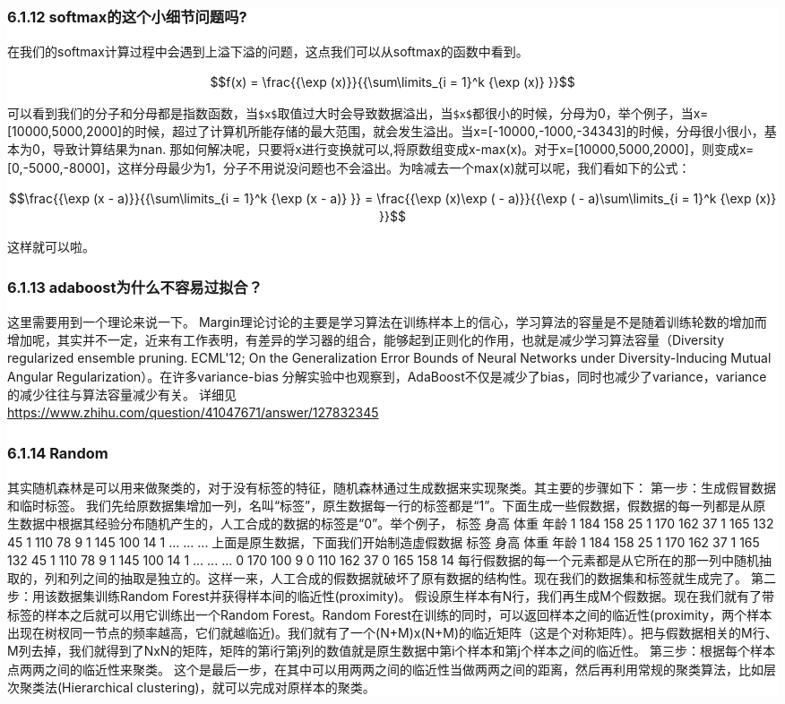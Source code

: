 ### 6.1.12 softmax的这个小细节问题吗?

  在我们的softmax计算过程中会遇到上溢下溢的问题，这点我们可以从softmax的函数中看到。
  ```math
  f(x) = \frac{{\exp (x)}}{{\sum\limits_{i = 1}^k {\exp (x)} }}
  ```
  可以看到我们的分子和分母都是指数函数，当`$x$`取值过大时会导致数据溢出，当`$x$`都很小的时候，分母为0，举个例子，当x=[10000,5000,2000]的时候，超过了计算机所能存储的最大范围，就会发生溢出。当x=[-10000,-1000,-34343]的时候，分母很小很小，基本为0，导致计算结果为nan.
    那如何解决呢，只要将x进行变换就可以,将原数组变成x-max(x)。对于x=[10000,5000,2000]，则变成x=[0,-5000,-8000]，这样分母最少为1，分子不用说没问题也不会溢出。为啥减去一个max(x)就可以呢，我们看如下的公式：
  ```math
  \frac{{\exp (x - a)}}{{\sum\limits_{i = 1}^k {\exp (x - a)} }} = \frac{{\exp (x)\exp ( - a)}}{{\exp ( - a)\sum\limits_{i = 1}^k {\exp (x)} }}
  ```
  这样就可以啦。
      
### 6.1.13 adaboost为什么不容易过拟合？

  这里需要用到一个理论来说一下。
  Margin理论讨论的主要是学习算法在训练样本上的信心，学习算法的容量是不是随着训练轮数的增加而增加呢，其实并不一定，近来有工作表明，有差异的学习器的组合，能够起到正则化的作用，也就是减少学习算法容量（Diversity regularized ensemble pruning. ECML'12; On the Generalization Error Bounds of Neural Networks under Diversity-Inducing Mutual Angular Regularization）。在许多variance-bias 分解实验中也观察到，AdaBoost不仅是减少了bias，同时也减少了variance，variance的减少往往与算法容量减少有关。
    详细见  
  https://www.zhihu.com/question/41047671/answer/127832345
    
### 6.1.14 Random
  其实随机森林是可以用来做聚类的，对于没有标签的特征，随机森林通过生成数据来实现聚类。其主要的步骤如下：
    第一步：生成假冒数据和临时标签。
    我们先给原数据集增加一列，名叫“标签”，原生数据每一行的标签都是“1”。下面生成一些假数据，假数据的每一列都是从原生数据中根据其经验分布随机产生的，人工合成的数据的标签是“0”。举个例子，
    标签 身高 体重 年龄
    1 184 158 25
    1 170 162 37
    1 165 132 45
    1 110 78 9
    1 145 100 14
    1 ... ... ...
    上面是原生数据，下面我们开始制造虚假数据
    标签 身高 体重 年龄
    1 184 158 25
    1 170 162 37
    1 165 132 45
    1 110 78 9
    1 145 100 14
    1 ... ... ...
    0 170 100 9
    0 110 162 37
    0 165 158 14
    每行假数据的每一个元素都是从它所在的那一列中随机抽取的，列和列之间的抽取是独立的。这样一来，人工合成的假数据就破坏了原有数据的结构性。现在我们的数据集和标签就生成完了。
    第二步：用该数据集训练Random Forest并获得样本间的临近性(proximity)。
    假设原生样本有N行，我们再生成M个假数据。现在我们就有了带标签的样本之后就可以用它训练出一个Random Forest。Random Forest在训练的同时，可以返回样本之间的临近性(proximity，两个样本出现在树杈同一节点的频率越高，它们就越临近)。我们就有了一个(N+M)x(N+M)的临近矩阵（这是个对称矩阵）。把与假数据相关的M行、M列去掉，我们就得到了NxN的矩阵，矩阵的第i行第j列的数值就是原生数据中第i个样本和第j个样本之间的临近性。
    第三步：根据每个样本点两两之间的临近性来聚类。
    这个是最后一步，在其中可以用两两之间的临近性当做两两之间的距离，然后再利用常规的聚类算法，比如层次聚类法(Hierarchical clustering)，就可以完成对原样本的聚类。
      